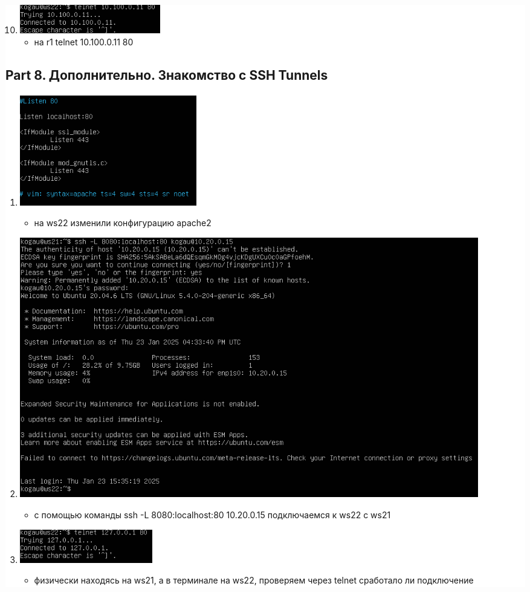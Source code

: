10. ![telnet r1](png/7.12.png)
    - на r1 telnet 10.100.0.11 80

## Part 8. Дополнительно. Знакомство с **SSH Tunnels**

1. ![apache2](png/8.1.png)
    - на ws22 изменили конфигурацию apache2

2. ![ssh -L](png/8.2.png)
    - с помощью команды ssh -L 8080:localhost:80 10.20.0.15 подключаемся к ws22 с ws21

3. ![telnet](png/8.4.png)
    - физически находясь на ws21, а в терминале на ws22, проверяем через telnet сработало ли подключение

